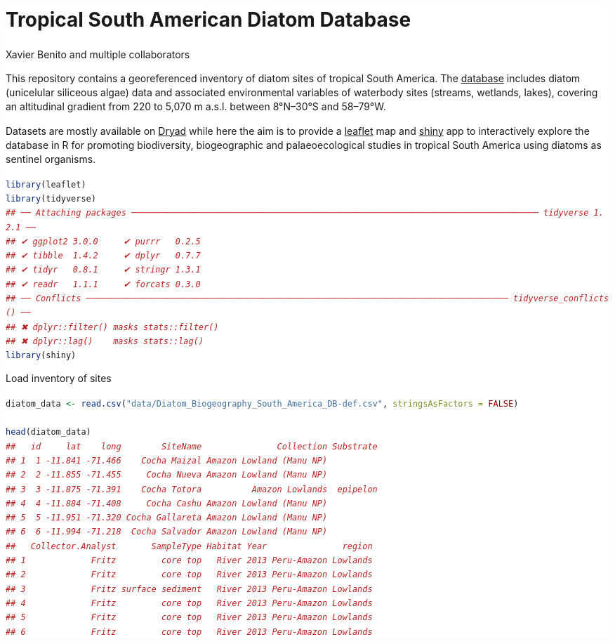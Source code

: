 Tropical South American Diatom Database
================
Xavier Benito and multiple collaborators


This repository contains a georeferenced inventory of diatom sites of tropical South America.
The [database](http://www.xavierbenito.com/bgsa/bgsa.html) includes diatom (unicelular siliceous algae) data and associated environmental variables of waterbody sites (streams, wetlands, lakes), covering an altitudinal gradient from 220 to 5,070 m a.s.l. between 8°N–30°S and 58–79°W.

Datasets are mostly available on [Dryad](https://datadryad.org/resource/doi:10.5061/dryad.ck7pt) while here the aim is to provide a [leaflet](https://rstudio.github.io/leaflet/) map and [shiny](http://shiny.rstudio.com) app to interactively explore the database in R for promoting biodiversity, biogeographic and palaeoecological studies in tropical South America using diatoms as sentinel organisms.

``` r
library(leaflet)
library(tidyverse)
## ── Attaching packages ───────────────────────────────────────────────────────────────────────────────── tidyverse 1.2.1 ──
## ✔ ggplot2 3.0.0     ✔ purrr   0.2.5
## ✔ tibble  1.4.2     ✔ dplyr   0.7.7
## ✔ tidyr   0.8.1     ✔ stringr 1.3.1
## ✔ readr   1.1.1     ✔ forcats 0.3.0
## ── Conflicts ──────────────────────────────────────────────────────────────────────────────────── tidyverse_conflicts() ──
## ✖ dplyr::filter() masks stats::filter()
## ✖ dplyr::lag()    masks stats::lag()
library(shiny)
```

Load inventory of sites

``` r
diatom_data <- read.csv("data/Diatom_Biogeography_South_America_DB-def.csv", stringsAsFactors = FALSE)

head(diatom_data)
##   id     lat    long        SiteName               Collection Substrate
## 1  1 -11.841 -71.466    Cocha Maizal Amazon Lowland (Manu NP)          
## 2  2 -11.855 -71.455     Cocha Nueva Amazon Lowland (Manu NP)          
## 3  3 -11.875 -71.391    Cocha Totora          Amazon Lowlands  epipelon
## 4  4 -11.884 -71.408     Cocha Cashu Amazon Lowland (Manu NP)          
## 5  5 -11.951 -71.320 Cocha Gallareta Amazon Lowland (Manu NP)          
## 6  6 -11.994 -71.218  Cocha Salvador Amazon Lowland (Manu NP)          
##   Collector.Analyst       SampleType Habitat Year               region
## 1             Fritz         core top   River 2013 Peru-Amazon Lowlands
## 2             Fritz         core top   River 2013 Peru-Amazon Lowlands
## 3             Fritz surface sediment   River 2013 Peru-Amazon Lowlands
## 4             Fritz         core top   River 2013 Peru-Amazon Lowlands
## 5             Fritz         core top   River 2013 Peru-Amazon Lowlands
## 6             Fritz         core top   River 2013 Peru-Amazon Lowlands
```
